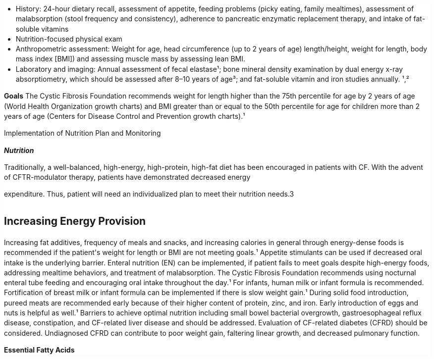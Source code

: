 * History: 24-hour dietary recall, assessment of appetite, feeding problems (picky eating, family mealtimes), assessment of malabsorption (stool frequency and consistency), adherence to pancreatic enzymatic replacement therapy, and intake of fat-soluble vitamins
* Nutrition-focused physical exam
* Anthropometric assessment: Weight for age, head circumference (up to 2 years of age) length/height, weight for length, body mass index [BMI]) and assessing muscle mass by assessing lean BMI.
* Laboratory and imaging: Annual assessment of fecal elastase¹; bone mineral density examination by dual energy x-ray absorptiometry, which should be assessed after 8–10 years of age³; and fat-soluble vitamin and iron studies annually. ¹,²

<a id='69f806e0-4e3b-45c5-877b-fe996862ab10'></a>

**Goals**
The Cystic Fibrosis Foundation recommends weight for length higher
than the 75th percentile for age by 2 years of age (World Health
Organization growth charts) and BMI greater than or equal to the 50th
percentile for age for children more than 2 years of age (Centers for
Disease Control and Prevention growth charts).¹

<a id='13a79304-7db2-4952-94db-343bb0bc4014'></a>

Implementation of Nutrition Plan and Monitoring

<a id='b8391574-d409-49de-95b9-e053f30690cb'></a>

_**Nutrition**_

Traditionally, a well-balanced, high-energy, high-protein, high-fat diet has been encouraged in patients with CF. With the advent of CFTR-modulator therapy, patients have demonstrated decreased energy

<a id='9a935bc8-9de4-44ef-ab25-1c795c89844b'></a>

expenditure. Thus, patient will need an individualized plan to meet their nutrition needs.3

<a id='868b38ce-00a1-49f8-855c-67d9fe6b0e80'></a>

## Increasing Energy Provision

Increasing fat additives, frequency of meals and snacks, and increasing calories in general through energy-dense foods is recommended if the patient's weight for length or BMI are not meeting goals.¹ Appetite stimulants can be used if decreased oral intake is the underlying barrier. Enteral nutrition (EN) can be implemented, if patient fails to meet goals despite high-energy foods, addressing mealtime behaviors, and treatment of malabsorption. The Cystic Fibrosis Foundation recommends using nocturnal enteral tube feeding and encouraging oral intake throughout the day.¹ For infants, human milk or infant formula is recommended. Fortification of breast milk or infant formula can be implemented if there is slow weight gain.¹ During solid food introduction, pureed meats are recommended early because of their higher content of protein, zinc, and iron. Early introduction of eggs and nuts is helpful as well.¹ Barriers to achieve optimal nutrition including small bowel bacterial overgrowth, gastroesophageal reflux disease, constipation, and CF-related liver disease and should be addressed. Evaluation of CF-related diabetes (CFRD) should be considered. Undiagnosed CFRD can contribute to poor weight gain, faltering linear growth, and decreased pulmonary function.

<a id='cca14641-e633-46be-9476-2ee64da4495c'></a>

**Essential Fatty Acids**
